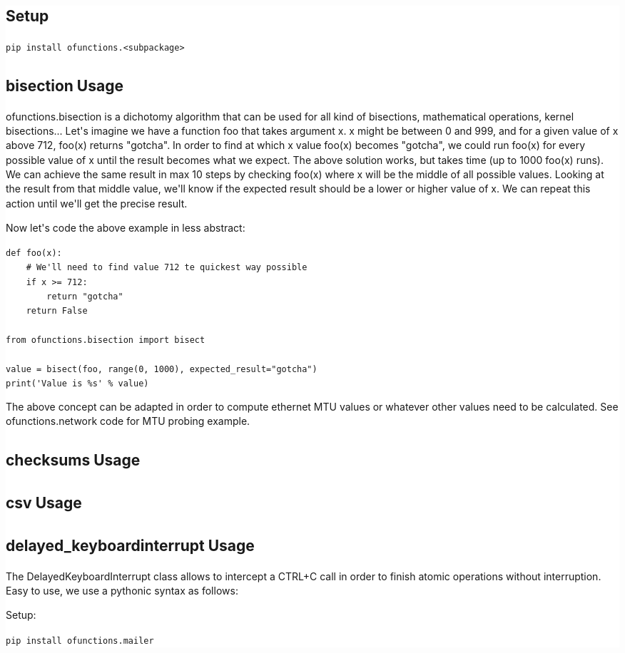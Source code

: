 
## Setup

```
pip install ofunctions.<subpackage>

```

## bisection Usage

ofunctions.bisection is a dichotomy algorithm that can be used for all kind of bisections, mathematical operations, kernel bisections...
Let's imagine we have a function foo that takes argument x.
x might be between 0 and 999, and for a given value of x above 712, foo(x) returns "gotcha".
In order to find at which x value foo(x) becomes "gotcha", we could run foo(x) for every possible value of x until the result becomes what we expect.
The above solution works, but takes time (up to 1000 foo(x) runs).
We can achieve the same result in max 10 steps by checking foo(x) where x will be the middle of all possible values.
Looking at the result from that middle value, we'll know if the expected result should be a lower or higher value of x. We can repeat this action until we'll get the precise result.

Now let's code the above example in less abstract:
```
def foo(x):
	# We'll need to find value 712 te quickest way possible
	if x >= 712:
		return "gotcha"
	return False

from ofunctions.bisection import bisect

value = bisect(foo, range(0, 1000), expected_result="gotcha")
print('Value is %s' % value)
```

The above concept can be adapted in order to compute ethernet MTU values or whatever other values need to be calculated.
See ofunctions.network code for MTU probing example.


## checksums Usage

## csv Usage

## delayed_keyboardinterrupt Usage

The DelayedKeyboardInterrupt class allows to intercept a CTRL+C call in order to finish atomic operations without interruption.
Easy to use, we use a pythonic syntax as follows:

Setup:
```
pip install ofunctions.mailer
```
